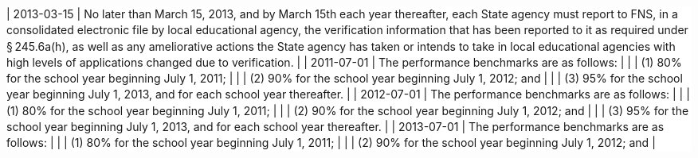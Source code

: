 | 2013-03-15 | No later than March 15, 2013, and by March 15th each year thereafter, each State agency must report to FNS, in a consolidated electronic file by local educational agency, the verification information that has been reported to it as required under &#167;&#8201;245.6a(h), as well as any ameliorative actions the State agency has taken or intends to take in local educational agencies with high levels of applications changed due to verification.                    |
| 2011-07-01 | The performance benchmarks are as follows:                                                                                                                                                                                                                                                                                                                                                                                                                                      |
|            |               (1) 80% for the school year beginning July 1, 2011;                                                                                                                                                                                                                                                                                                                                                                                                               |
|            |               (2) 90% for the school year beginning July 1, 2012; and                                                                                                                                                                                                                                                                                                                                                                                                           |
|            |               (3) 95% for the school year beginning July 1, 2013, and for each school year thereafter.                                                                                                                                                                                                                                                                                                                                                                          |
| 2012-07-01 | The performance benchmarks are as follows:                                                                                                                                                                                                                                                                                                                                                                                                                                      |
|            |               (1) 80% for the school year beginning July 1, 2011;                                                                                                                                                                                                                                                                                                                                                                                                               |
|            |               (2) 90% for the school year beginning July 1, 2012; and                                                                                                                                                                                                                                                                                                                                                                                                           |
|            |               (3) 95% for the school year beginning July 1, 2013, and for each school year thereafter.                                                                                                                                                                                                                                                                                                                                                                          |
| 2013-07-01 | The performance benchmarks are as follows:                                                                                                                                                                                                                                                                                                                                                                                                                                      |
|            |               (1) 80% for the school year beginning July 1, 2011;                                                                                                                                                                                                                                                                                                                                                                                                               |
|            |               (2) 90% for the school year beginning July 1, 2012; and                                                                                                                                                                                                                                                                                                                                                                                                           |